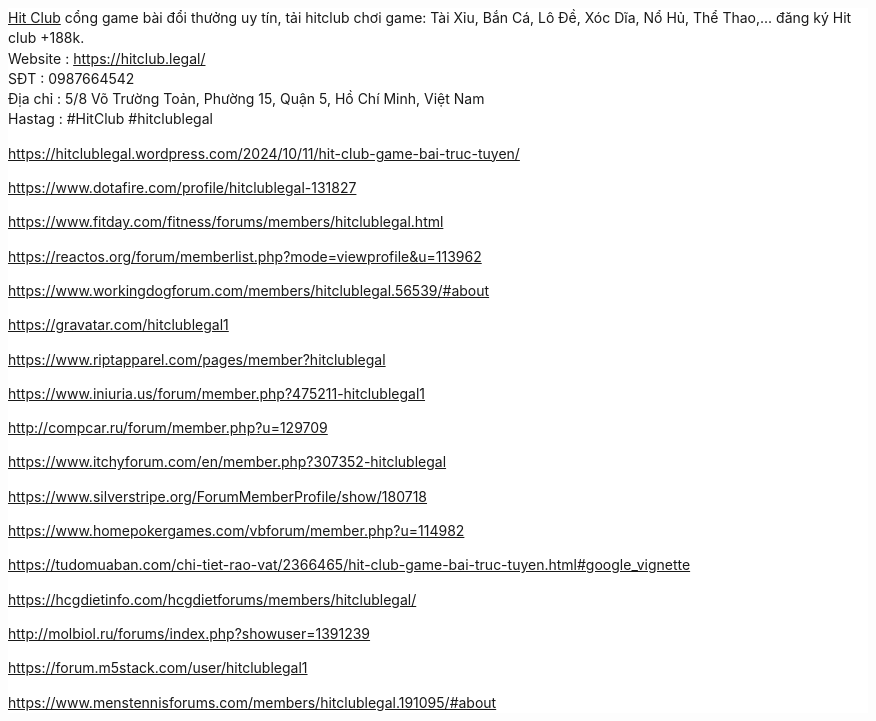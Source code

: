 <p><a href="https://hitclub.legal/" target="_blank">Hit Club</a> cổng game b&agrave;i đổi thưởng uy t&iacute;n, tải hitclub chơi game: T&agrave;i Xỉu, Bắn C&aacute;, L&ocirc; Đề, X&oacute;c Dĩa, Nổ Hủ, Thể Thao,... đăng k&yacute; Hit club +188k.<br />
Website : <a href="https://hitclub.legal/" target="_blank">https://hitclub.legal/</a><br />
SĐT : 0987664542<br />
Địa chỉ : 5/8 V&otilde; Trường Toản, Phường 15, Quận 5, Hồ Ch&iacute; Minh, Việt Nam<br />
Hastag : #HitClub #hitclublegal</p>

<p><a href="https://hitclublegal.wordpress.com/2024/10/11/hit-club-game-bai-truc-tuyen/">https://hitclublegal.wordpress.com/2024/10/11/hit-club-game-bai-truc-tuyen/</a></p>

<p><a href="https://www.dotafire.com/profile/hitclublegal-131827">https://www.dotafire.com/profile/hitclublegal-131827</a></p>

<p><a href="https://www.fitday.com/fitness/forums/members/hitclublegal.html">https://www.fitday.com/fitness/forums/members/hitclublegal.html</a></p>

<p><a href="https://reactos.org/forum/memberlist.php?mode=viewprofile&amp;u=113962">https://reactos.org/forum/memberlist.php?mode=viewprofile&amp;u=113962</a></p>

<p><a href="https://www.workingdogforum.com/members/hitclublegal.56539/#about">https://www.workingdogforum.com/members/hitclublegal.56539/#about</a></p>

<p><a href="https://gravatar.com/hitclublegal1">https://gravatar.com/hitclublegal1</a></p>

<p><a href="https://www.riptapparel.com/pages/member?hitclublegal">https://www.riptapparel.com/pages/member?hitclublegal</a></p>

<p><a href="https://www.iniuria.us/forum/member.php?475211-hitclublegal1">https://www.iniuria.us/forum/member.php?475211-hitclublegal1</a></p>

<p><a href="http://compcar.ru/forum/member.php?u=129709">http://compcar.ru/forum/member.php?u=129709</a></p>

<p><a href="https://www.itchyforum.com/en/member.php?307352-hitclublegal">https://www.itchyforum.com/en/member.php?307352-hitclublegal</a></p>

<p><a href="https://www.silverstripe.org/ForumMemberProfile/show/180718">https://www.silverstripe.org/ForumMemberProfile/show/180718</a></p>

<p><a href="https://www.homepokergames.com/vbforum/member.php?u=114982">https://www.homepokergames.com/vbforum/member.php?u=114982</a></p>

<p><a href="https://tudomuaban.com/chi-tiet-rao-vat/2366465/hit-club-game-bai-truc-tuyen.html#google_vignette">https://tudomuaban.com/chi-tiet-rao-vat/2366465/hit-club-game-bai-truc-tuyen.html#google_vignette</a></p>

<p><a href="https://hcgdietinfo.com/hcgdietforums/members/hitclublegal/">https://hcgdietinfo.com/hcgdietforums/members/hitclublegal/</a></p>

<p><a href="http://molbiol.ru/forums/index.php?showuser=1391239">http://molbiol.ru/forums/index.php?showuser=1391239</a></p>

<p><a href="https://forum.m5stack.com/user/hitclublegal1">https://forum.m5stack.com/user/hitclublegal1</a></p>

<p><a href="https://www.menstennisforums.com/members/hitclublegal.191095/#about">https://www.menstennisforums.com/members/hitclublegal.191095/#about</a></p>
